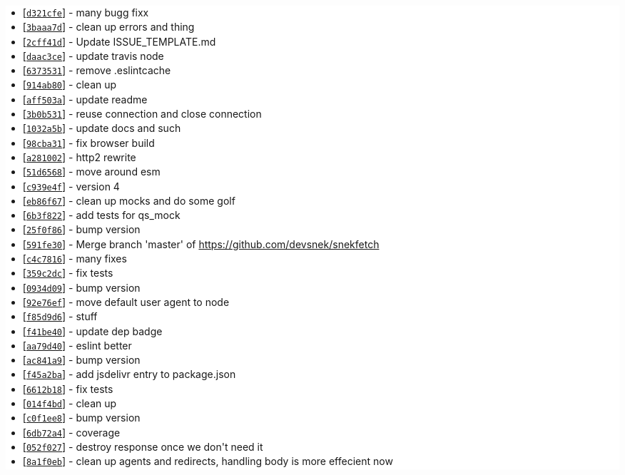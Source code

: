 * [[`d321cfe`](https://github.com/devsnek/snekfetch/commit/d321cfecd630d6323e8143278528fca0a28fd7ef)] - many bugg fixx
* [[`3baaa7d`](https://github.com/devsnek/snekfetch/commit/3baaa7d3d75c50d881285e63432beedb8ec12698)] - clean up errors and thing
* [[`2cff41d`](https://github.com/devsnek/snekfetch/commit/2cff41d34e9ca1a08ecb40a8615aa0b38f0d96ff)] - Update ISSUE_TEMPLATE.md
* [[`daac3ce`](https://github.com/devsnek/snekfetch/commit/daac3ce57f7775f29412fcc5619e1a39138b5415)] - update travis node
* [[`6373531`](https://github.com/devsnek/snekfetch/commit/6373531976811b9e0509155cfe7b4ca2723cc01e)] - remove .eslintcache
* [[`914ab80`](https://github.com/devsnek/snekfetch/commit/914ab802dd9a7d2b39646129d530a2448a515b13)] - clean up
* [[`aff503a`](https://github.com/devsnek/snekfetch/commit/aff503aa616d00bc469c18e6fb87eb88d5e78864)] - update readme
* [[`3b0b531`](https://github.com/devsnek/snekfetch/commit/3b0b5317b29cc363f5b7fd9babbf7790442935be)] - reuse connection and close connection
* [[`1032a5b`](https://github.com/devsnek/snekfetch/commit/1032a5b812417acf6d258f08b4adab0e9be45308)] - update docs and such
* [[`98cba31`](https://github.com/devsnek/snekfetch/commit/98cba3127ddb1eab5b80f688e6be6d2cf0cf46d4)] - fix browser build
* [[`a281002`](https://github.com/devsnek/snekfetch/commit/a2810020191a309d505bb612b5a7833d3337f4e7)] - http2 rewrite
* [[`51d6568`](https://github.com/devsnek/snekfetch/commit/51d6568a5f724bc8916c845049930e4c049475f7)] - move around esm
* [[`c939e4f`](https://github.com/devsnek/snekfetch/commit/c939e4fd5af8391dd4ebc627200698c739689519)] - version 4
* [[`eb86f67`](https://github.com/devsnek/snekfetch/commit/eb86f67aac211a05147ae4058d0280f9f37df66f)] - clean up mocks and do some golf
* [[`6b3f822`](https://github.com/devsnek/snekfetch/commit/6b3f82254491b6e30b9fa1b86cb3ffd3c0a2fa42)] - add tests for qs_mock
* [[`25f0f86`](https://github.com/devsnek/snekfetch/commit/25f0f865ec6d63a2a71bd8941d90cfd5b574340c)] - bump version
* [[`591fe30`](https://github.com/devsnek/snekfetch/commit/591fe305b7f99b17683fc44ee8c9078ed244a38a)] - Merge branch 'master' of https://github.com/devsnek/snekfetch
* [[`c4c7816`](https://github.com/devsnek/snekfetch/commit/c4c7816e77ffd2fa496ff86e78e86d47bf9f3635)] - many fixes
* [[`359c2dc`](https://github.com/devsnek/snekfetch/commit/359c2dc1d078154e6478978cb27bfa9fe12e7b4d)] - fix tests
* [[`0934d09`](https://github.com/devsnek/snekfetch/commit/0934d0967113241d06c109a44ba0a885b5546414)] - bump version
* [[`92e76ef`](https://github.com/devsnek/snekfetch/commit/92e76efc21f0d37f3a08246274ffca84c57ce1f1)] - move default user agent to node
* [[`f85d9d6`](https://github.com/devsnek/snekfetch/commit/f85d9d66f29030d33bec485715943588874c7337)] - stuff
* [[`f41be40`](https://github.com/devsnek/snekfetch/commit/f41be400b0fe6ff4db5e30fe3327080eeafe5618)] - update dep badge
* [[`aa79d40`](https://github.com/devsnek/snekfetch/commit/aa79d40045f7c609a2972f4c8e5eaa7f5b99fb12)] - eslint better
* [[`ac841a9`](https://github.com/devsnek/snekfetch/commit/ac841a9405292502aad905ec3c63ce28ddd82f24)] - bump version
* [[`f45a2ba`](https://github.com/devsnek/snekfetch/commit/f45a2ba57aaf022c70b237dcd79b86df9a764d5a)] - add jsdelivr entry to package.json
* [[`6612b18`](https://github.com/devsnek/snekfetch/commit/6612b18b3c6bab1adc4925d110745fc495e1e0b0)] - fix tests
* [[`014f4bd`](https://github.com/devsnek/snekfetch/commit/014f4bd1ad73254f69510d24290d549bd420e653)] - clean up
* [[`c0f1ee8`](https://github.com/devsnek/snekfetch/commit/c0f1ee8e5948df065815f87248a956feb1a47c34)] - bump version
* [[`6db72a4`](https://github.com/devsnek/snekfetch/commit/6db72a440b1450e789e5ed1b029ac51b075cfede)] - coverage
* [[`052f027`](https://github.com/devsnek/snekfetch/commit/052f02745afcf663530819c1fbb862ef56706f96)] - destroy response once we don't need it
* [[`8a1f0eb`](https://github.com/devsnek/snekfetch/commit/8a1f0eba16d852c76970e5001a053f85dcb9634d)] - clean up agents and redirects, handling body is more effecient now